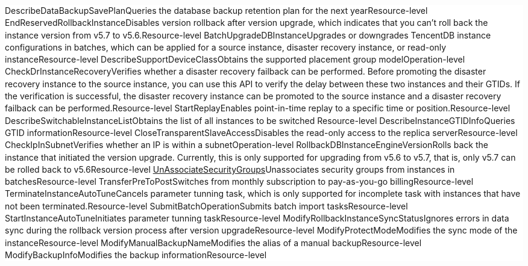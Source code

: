 <td>DescribeDataBackupSavePlan</td><td>Queries the database backup retention plan for the next year</td><td>Resource-level</td></tr>
<tr>
<td>EndReservedRollbackInstance</td><td>Disables version rollback after version upgrade, which indicates that you can’t roll back the instance version from v5.7 to v5.6.</td><td>Resource-level</td></tr>
<tr>
<td>BatchUpgradeDBInstance</td><td>Upgrades or downgrades TencentDB instance configurations in batches, which can be applied for a source instance, disaster recovery instance, or read-only instance</td><td>Resource-level</td></tr>
<tr>
<td>DescribeSupportDeviceClass</td><td>Obtains the supported placement group model</td><td>Operation-level</td></tr>
<tr>
<td>CheckDrInstanceRecovery</td><td>Verifies whether a disaster recovery failback can be performed. Before promoting the disaster recovery instance to the source instance, you can use this API to verify the delay between these two instances and their GTIDs. If the verification is successful, the disaster recovery instance can be promoted to the source instance and a disaster recovery failback can be performed.</td><td>Resource-level</td></tr>
<tr>
<td>StartReplay</td><td>Enables point-in-time replay to a specific time or position.</td><td>Resource-level</td></tr>
<tr>
<td>DescribeSwitchableInstanceList</td><td>Obtains the list of all instances to be switched </td><td>Resource-level</td></tr>
<tr>
<td>DescribeInstanceGTIDInfo</td><td>Queries GTID information</td><td>Resource-level</td></tr>
<tr>
<td>CloseTransparentSlaveAccess</td><td>Disables the read-only access to the replica server</td><td>Resource-level</td></tr>
<tr>
<td>CheckIpInSubnet</td><td>Verifies whether an IP is within a subnet</td><td>Operation-level</td></tr>
<tr>
<td>RollbackDBInstanceEngineVersion</td><td>Rolls back the instance that initiated the version upgrade. Currently, this is only supported for upgrading from v5.6 to v5.7, that is, only v5.7 can be rolled back to v5.6</td><td>Resource-level</td></tr>
<tr>
<td><a href="https://intl.cloud.tencent.com/document/product/236/15851" target="_blank">UnAssociateSecurityGroups</a></td><td>Unassociates security groups from instances in batches</td><td>Resource-level</td></tr>
<tr>
<td>TransferPreToPost</td><td>Switches from monthly subscription to pay-as-you-go billing</td><td>Resource-level</td></tr>
<tr>
<td>TerminateInstanceAutoTune</td><td>Cancels parameter tunning task, which is only supported for incomplete task with instances that have not been terminated.</td><td>Resource-level</td></tr>
<tr>
<td>SubmitBatchOperation</td><td>Submits batch import tasks</td><td>Resource-level</td></tr>
<tr>
<td>StartInstanceAutoTune</td><td>Initiates parameter tunning task</td><td>Resource-level</td></tr>
<tr>
<td>ModifyRollbackInstanceSyncStatus</td><td>Ignores errors in data sync during the rollback version process after version upgrade</td><td>Resource-level</td></tr>
<tr>
<td>ModifyProtectMode</td><td>Modifies the sync mode of the instance</td><td>Resource-level</td></tr>
<tr>
<td>ModifyManualBackupName</td><td>Modifies the alias of a manual backup</td><td>Resource-level</td></tr>
<tr>
<td>ModifyBackupInfo</td><td>Modifies the backup information</td><td>Resource-level</td></tr>
<tr>